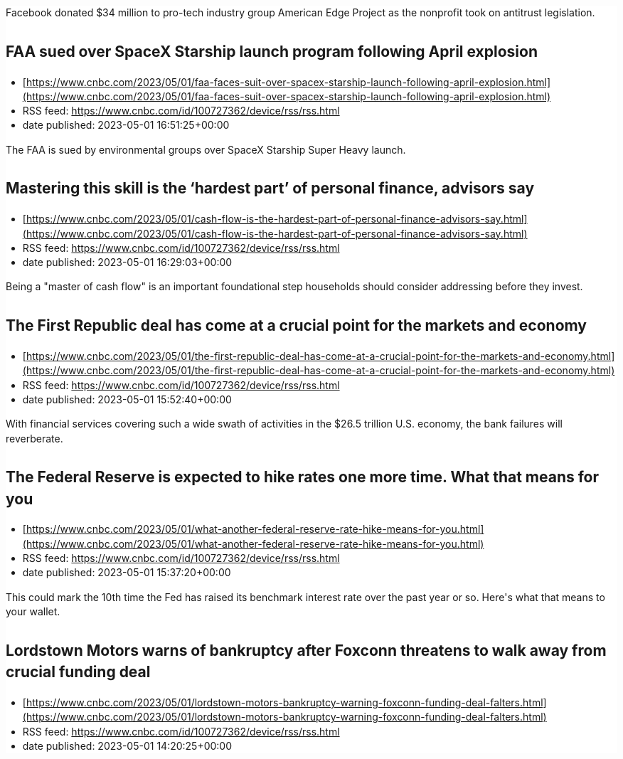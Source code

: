 Facebook donated $34 million to pro-tech industry group American Edge Project as the nonprofit took on antitrust legislation.

## FAA sued over SpaceX Starship launch program following April explosion
 - [https://www.cnbc.com/2023/05/01/faa-faces-suit-over-spacex-starship-launch-following-april-explosion.html](https://www.cnbc.com/2023/05/01/faa-faces-suit-over-spacex-starship-launch-following-april-explosion.html)
 - RSS feed: https://www.cnbc.com/id/100727362/device/rss/rss.html
 - date published: 2023-05-01 16:51:25+00:00

The FAA is sued by environmental groups over SpaceX Starship Super Heavy launch.

## Mastering this skill is the ‘hardest part’ of personal finance, advisors say
 - [https://www.cnbc.com/2023/05/01/cash-flow-is-the-hardest-part-of-personal-finance-advisors-say.html](https://www.cnbc.com/2023/05/01/cash-flow-is-the-hardest-part-of-personal-finance-advisors-say.html)
 - RSS feed: https://www.cnbc.com/id/100727362/device/rss/rss.html
 - date published: 2023-05-01 16:29:03+00:00

Being a "master of cash flow" is an important foundational step households should consider addressing before they invest.

## The First Republic deal has come at a crucial point for the markets and economy
 - [https://www.cnbc.com/2023/05/01/the-first-republic-deal-has-come-at-a-crucial-point-for-the-markets-and-economy.html](https://www.cnbc.com/2023/05/01/the-first-republic-deal-has-come-at-a-crucial-point-for-the-markets-and-economy.html)
 - RSS feed: https://www.cnbc.com/id/100727362/device/rss/rss.html
 - date published: 2023-05-01 15:52:40+00:00

With financial services covering such a wide swath of activities in the $26.5 trillion U.S. economy, the bank failures will reverberate.

## The Federal Reserve is expected to hike rates one more time. What that means for you
 - [https://www.cnbc.com/2023/05/01/what-another-federal-reserve-rate-hike-means-for-you.html](https://www.cnbc.com/2023/05/01/what-another-federal-reserve-rate-hike-means-for-you.html)
 - RSS feed: https://www.cnbc.com/id/100727362/device/rss/rss.html
 - date published: 2023-05-01 15:37:20+00:00

This could mark the 10th time the Fed has raised its benchmark interest rate over the past year or so. Here's what that means to your wallet.

## Lordstown Motors warns of bankruptcy after Foxconn threatens to walk away from crucial funding deal
 - [https://www.cnbc.com/2023/05/01/lordstown-motors-bankruptcy-warning-foxconn-funding-deal-falters.html](https://www.cnbc.com/2023/05/01/lordstown-motors-bankruptcy-warning-foxconn-funding-deal-falters.html)
 - RSS feed: https://www.cnbc.com/id/100727362/device/rss/rss.html
 - date published: 2023-05-01 14:20:25+00:00
